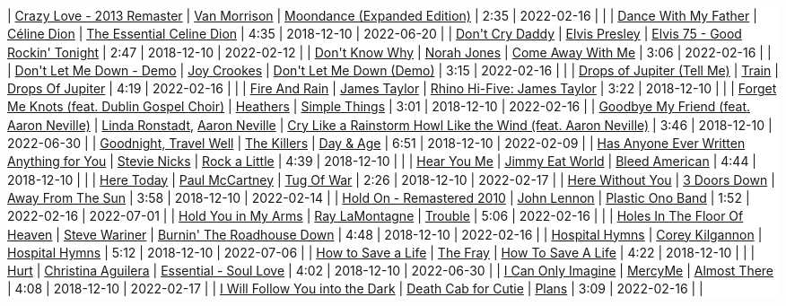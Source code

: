 | [Crazy Love \- 2013 Remaster](https://open.spotify.com/track/2hjAc6x8EoSLhGxRNg8KEw) | [Van Morrison](https://open.spotify.com/artist/44NX2ffIYHr6D4n7RaZF7A) | [Moondance \(Expanded Edition\)](https://open.spotify.com/album/6yNYC35npMBHbxG0Vle83O) | 2:35 | 2022-02-16 |  |
| [Dance With My Father](https://open.spotify.com/track/3qNL0uhj87WEB7z13T7oSh) | [Céline Dion](https://open.spotify.com/artist/4S9EykWXhStSc15wEx8QFK) | [The Essential Celine Dion](https://open.spotify.com/album/4Weiw9hd6IyxyjRyeDp3dF) | 4:35 | 2018-12-10 | 2022-06-20 |
| [Don't Cry Daddy](https://open.spotify.com/track/3pF9RSOcd9dMFA19TMbvji) | [Elvis Presley](https://open.spotify.com/artist/43ZHCT0cAZBISjO8DG9PnE) | [Elvis 75 \- Good Rockin' Tonight](https://open.spotify.com/album/34EYk8vvJHCUlNrpGxepea) | 2:47 | 2018-12-10 | 2022-02-12 |
| [Don't Know Why](https://open.spotify.com/track/6ybViy2qrO9sIi41EgRJgx) | [Norah Jones](https://open.spotify.com/artist/2Kx7MNY7cI1ENniW7vT30N) | [Come Away With Me](https://open.spotify.com/album/1JvoMzqg04nC29gam4Qaiq) | 3:06 | 2022-02-16 |  |
| [Don't Let Me Down \- Demo](https://open.spotify.com/track/1VwPTHAfPvcL1ZubK6qabL) | [Joy Crookes](https://open.spotify.com/artist/5XMyhVhi5ZN2pi0Qwi1zXS) | [Don't Let Me Down \(Demo\)](https://open.spotify.com/album/7GWow8Uxx2X9Moop7GD3KR) | 3:15 | 2022-02-16 |  |
| [Drops of Jupiter \(Tell Me\)](https://open.spotify.com/track/2hKdd3qO7cWr2Jo0Bcs0MA) | [Train](https://open.spotify.com/artist/3FUY2gzHeIiaesXtOAdB7A) | [Drops Of Jupiter](https://open.spotify.com/album/6j6Zgm7vzAZegr48UppFVT) | 4:19 | 2022-02-16 |  |
| [Fire And Rain](https://open.spotify.com/track/2fFukMZncs29A8kuekOzqO) | [James Taylor](https://open.spotify.com/artist/0vn7UBvSQECKJm2817Yf1P) | [Rhino Hi\-Five: James Taylor](https://open.spotify.com/album/7dv7ZbDs30Q5CkbKjNp5yf) | 3:22 | 2018-12-10 |  |
| [Forget Me Knots \(feat\. Dublin Gospel Choir\)](https://open.spotify.com/track/6dAekyr74OO2duFWcbRLPN) | [Heathers](https://open.spotify.com/artist/21phwrA11ZBrtOOcWZmAb6) | [Simple Things](https://open.spotify.com/album/2WEBzk2S6OuB34bQeorn1p) | 3:01 | 2018-12-10 | 2022-02-16 |
| [Goodbye My Friend \(feat\. Aaron Neville\)](https://open.spotify.com/track/3ZpZ4CmZTlBXXd1FfEJWDy) | [Linda Ronstadt](https://open.spotify.com/artist/1sXbwvCQLGZnaH0Jp2HTVc), [Aaron Neville](https://open.spotify.com/artist/57ALvbCBaCkNlgTOSiUPdT) | [Cry Like a Rainstorm Howl Like the Wind \(feat\. Aaron Neville\)](https://open.spotify.com/album/3f8tUCF1ThwqtNdifZiExM) | 3:46 | 2018-12-10 | 2022-06-30 |
| [Goodnight, Travel Well](https://open.spotify.com/track/0HfMp4RGDgjvrWX3j0VZnJ) | [The Killers](https://open.spotify.com/artist/0C0XlULifJtAgn6ZNCW2eu) | [Day & Age](https://open.spotify.com/album/7FuhgOwoael0fsg9zjZxog) | 6:51 | 2018-12-10 | 2022-02-09 |
| [Has Anyone Ever Written Anything for You](https://open.spotify.com/track/1PAnGhRo2tHpM2DNibEEe6) | [Stevie Nicks](https://open.spotify.com/artist/7crPfGd2k81ekOoSqQKWWz) | [Rock a Little](https://open.spotify.com/album/0guJSEAsHAQ1gXPC18u7hc) | 4:39 | 2018-12-10 |  |
| [Hear You Me](https://open.spotify.com/track/0fQlm2MUzqGDBPkuqq4U1Y) | [Jimmy Eat World](https://open.spotify.com/artist/3Ayl7mCk0nScecqOzvNp6s) | [Bleed American](https://open.spotify.com/album/1VbyDS3tGhe4iHfIJ7AMtr) | 4:44 | 2018-12-10 |  |
| [Here Today](https://open.spotify.com/track/77KlyZBphi6DGiW9Ib1EQo) | [Paul McCartney](https://open.spotify.com/artist/4STHEaNw4mPZ2tzheohgXB) | [Tug Of War](https://open.spotify.com/album/1y79gGxlN41faE36yZ6F4k) | 2:26 | 2018-12-10 | 2022-02-17 |
| [Here Without You](https://open.spotify.com/track/3NLrRZoMF0Lx6zTlYqeIo4) | [3 Doors Down](https://open.spotify.com/artist/2RTUTCvo6onsAnheUk3aL9) | [Away From The Sun](https://open.spotify.com/album/72olNArm75vOycSziqIX9Y) | 3:58 | 2018-12-10 | 2022-02-14 |
| [Hold On \- Remastered 2010](https://open.spotify.com/track/4bN43jYf41eIjJZ3UXQpuA) | [John Lennon](https://open.spotify.com/artist/4x1nvY2FN8jxqAFA0DA02H) | [Plastic Ono Band](https://open.spotify.com/album/0DFYbYCcHCEJPcN1hODG6K) | 1:52 | 2022-02-16 | 2022-07-01 |
| [Hold You in My Arms](https://open.spotify.com/track/1U1GtaJeYwGsPgqV9Me5bb) | [Ray LaMontagne](https://open.spotify.com/artist/6DoH7ywD5BcQvjloe9OcIj) | [Trouble](https://open.spotify.com/album/2DQHgaOMVOs2OKLaksiMx9) | 5:06 | 2022-02-16 |  |
| [Holes In The Floor Of Heaven](https://open.spotify.com/track/1pZbQrvzJExLxvhYcrsYdG) | [Steve Wariner](https://open.spotify.com/artist/45S8rtgQSxj1a0tzCNhSeD) | [Burnin' The Roadhouse Down](https://open.spotify.com/album/0T5StT6vxkDLKnI2HwGduJ) | 4:48 | 2018-12-10 | 2022-02-16 |
| [Hospital Hymns](https://open.spotify.com/track/5o4yJPLDYjZki6Ozv72WBY) | [Corey Kilgannon](https://open.spotify.com/artist/0XuYkyliNor6szd1B6oBKk) | [Hospital Hymns](https://open.spotify.com/album/1gULFYjDeEsMRAXwz04qZe) | 5:12 | 2018-12-10 | 2022-07-06 |
| [How to Save a Life](https://open.spotify.com/track/5fVZC9GiM4e8vu99W0Xf6J) | [The Fray](https://open.spotify.com/artist/0zOcE3mg9nS6l3yxt1Y0bK) | [How To Save A Life](https://open.spotify.com/album/1IM3GwptCGYjRkzCBolyFK) | 4:22 | 2018-12-10 |  |
| [Hurt](https://open.spotify.com/track/3pgbjAecMTs1XDa7ccFlCC) | [Christina Aguilera](https://open.spotify.com/artist/1l7ZsJRRS8wlW3WfJfPfNS) | [Essential \- Soul Love](https://open.spotify.com/album/7LNiJbdcg604Tfr5revoL6) | 4:02 | 2018-12-10 | 2022-06-30 |
| [I Can Only Imagine](https://open.spotify.com/track/0lVYRIVjK77Z6uG2GgM8Kl) | [MercyMe](https://open.spotify.com/artist/6APm8EjxOHSYM5B4i3vT3q) | [Almost There](https://open.spotify.com/album/4BDftZAnppbkKAA4O4APzn) | 4:08 | 2018-12-10 | 2022-02-17 |
| [I Will Follow You into the Dark](https://open.spotify.com/track/3kZC0ZmFWrEHdUCmUqlvgZ) | [Death Cab for Cutie](https://open.spotify.com/artist/0YrtvWJMgSdVrk3SfNjTbx) | [Plans](https://open.spotify.com/album/1NFGnxmeIEBakre4DvLaJq) | 3:09 | 2022-02-16 |  |